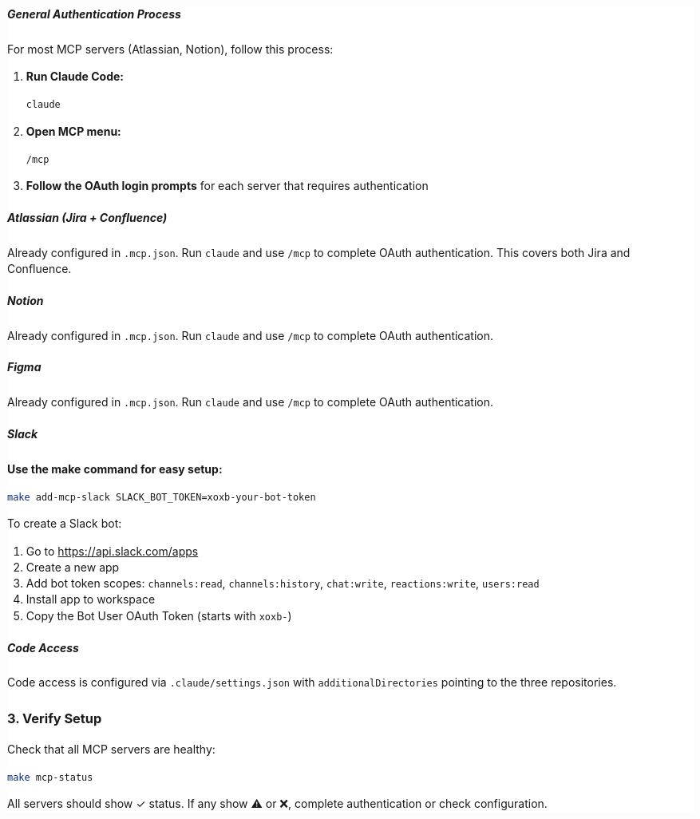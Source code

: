 ##### General Authentication Process

For most MCP servers (Atlassian, Notion), follow this process:

1. **Run Claude Code:**
   ```bash
   claude
   ```

2. **Open MCP menu:**
   ```
   /mcp
   ```

3. **Follow the OAuth login prompts** for each server that requires authentication

##### Atlassian (Jira + Confluence)

Already configured in `.mcp.json`. Run `claude` and use `/mcp` to complete OAuth authentication. This covers both Jira and Confluence.

##### Notion

Already configured in `.mcp.json`. Run `claude` and use `/mcp` to complete OAuth authentication.

##### Figma

Already configured in `.mcp.json`. Run `claude` and use `/mcp` to complete OAuth authentication.

##### Slack

**Use the make command for easy setup:**

```bash
make add-mcp-slack SLACK_BOT_TOKEN=xoxb-your-bot-token
```

To create a Slack bot:
1. Go to https://api.slack.com/apps
2. Create a new app
3. Add bot token scopes: `channels:read`, `channels:history`, `chat:write`, `reactions:write`, `users:read`
4. Install app to workspace
5. Copy the Bot User OAuth Token (starts with `xoxb-`)

##### Code Access

Code access is configured via `.claude/settings.json` with `additionalDirectories` pointing to the three repositories.

### 3. Verify Setup
Check that all MCP servers are healthy:
```bash
make mcp-status
```

All servers should show ✓ status. If any show ⚠ or ❌, complete authentication or check configuration.
